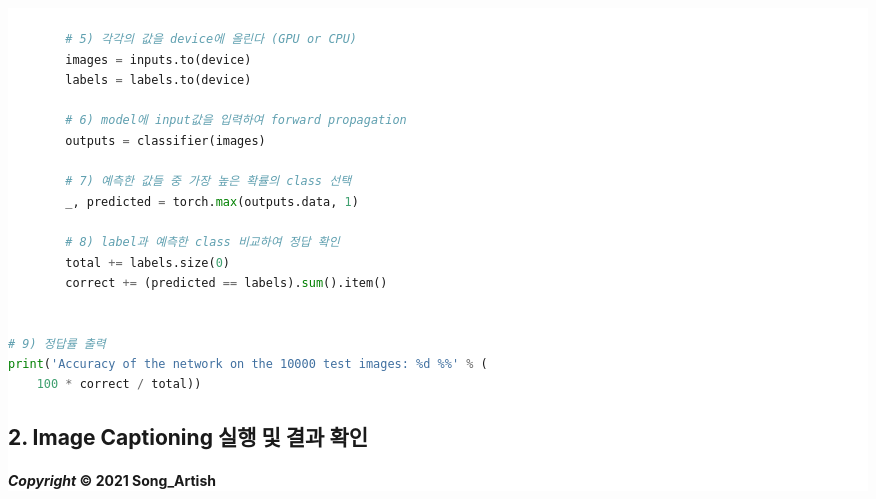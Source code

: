 ```python

        # 5) 각각의 값을 device에 올린다 (GPU or CPU)
        images = inputs.to(device)
        labels = labels.to(device)

        # 6) model에 input값을 입력하여 forward propagation
        outputs = classifier(images)

        # 7) 예측한 값들 중 가장 높은 확률의 class 선택
        _, predicted = torch.max(outputs.data, 1)

        # 8) label과 예측한 class 비교하여 정답 확인
        total += labels.size(0)
        correct += (predicted == labels).sum().item()
    

# 9) 정답률 출력
print('Accuracy of the network on the 10000 test images: %d %%' % (
    100 * correct / total))
```



## 2. Image Captioning 실행 및 결과 확인



***Copyright* © 2021 Song_Artish**